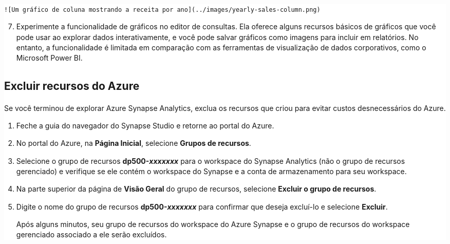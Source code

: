     ![Um gráfico de coluna mostrando a receita por ano](../images/yearly-sales-column.png)

7. Experimente a funcionalidade de gráficos no editor de consultas. Ela oferece alguns recursos básicos de gráficos que você pode usar ao explorar dados interativamente, e você pode salvar gráficos como imagens para incluir em relatórios. No entanto, a funcionalidade é limitada em comparação com as ferramentas de visualização de dados corporativos, como o Microsoft Power BI.

## Excluir recursos do Azure

Se você terminou de explorar Azure Synapse Analytics, exclua os recursos que criou para evitar custos desnecessários do Azure.

1. Feche a guia do navegador do Synapse Studio e retorne ao portal do Azure.
2. No portal do Azure, na **Página Inicial**, selecione **Grupos de recursos**.
3. Selecione o grupo de recursos **dp500-*xxxxxxx*** para o workspace do Synapse Analytics (não o grupo de recursos gerenciado) e verifique se ele contém o workspace do Synapse e a conta de armazenamento para seu workspace.
4. Na parte superior da página de **Visão Geral** do grupo de recursos, selecione **Excluir o grupo de recursos**.
5. Digite o nome do grupo de recursos **dp500-*xxxxxxx*** para confirmar que deseja excluí-lo e selecione **Excluir**.

    Após alguns minutos, seu grupo de recursos do workspace do Azure Synapse e o grupo de recursos do workspace gerenciado associado a ele serão excluídos.
